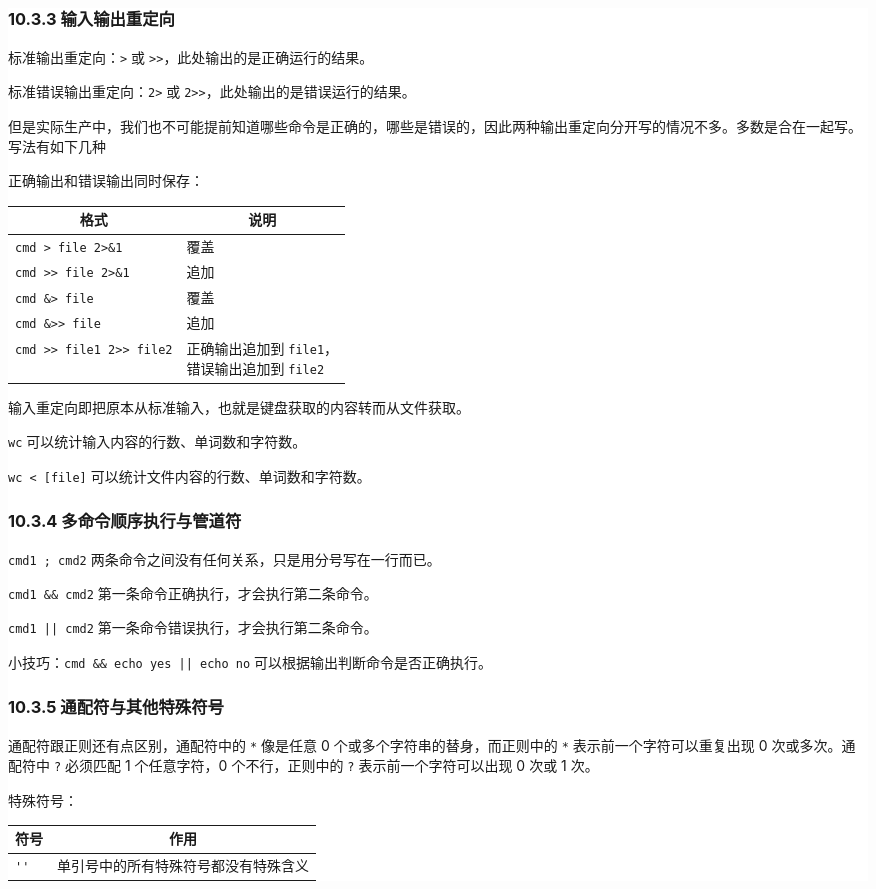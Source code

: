### 10.3.3 输入输出重定向

标准输出重定向：`>` 或 `>>`，此处输出的是正确运行的结果。

标准错误输出重定向：`2>` 或 `2>>`，此处输出的是错误运行的结果。

但是实际生产中，我们也不可能提前知道哪些命令是正确的，哪些是错误的，因此两种输出重定向分开写的情况不多。多数是合在一起写。写法有如下几种

正确输出和错误输出同时保存：

| 格式 | 说明 |
|--|--|
| `cmd > file 2>&1` | 覆盖 |
| `cmd >> file 2>&1` | 追加 |
| `cmd &> file` | 覆盖 |
| `cmd &>> file` | 追加 |
| `cmd >> file1 2>> file2` | 正确输出追加到 `file1`，<br />错误输出追加到 `file2` |

输入重定向即把原本从标准输入，也就是键盘获取的内容转而从文件获取。

`wc` 可以统计输入内容的行数、单词数和字符数。

`wc < [file]` 可以统计文件内容的行数、单词数和字符数。

### 10.3.4 多命令顺序执行与管道符

`cmd1 ; cmd2` 两条命令之间没有任何关系，只是用分号写在一行而已。

`cmd1 && cmd2` 第一条命令正确执行，才会执行第二条命令。

`cmd1 || cmd2` 第一条命令错误执行，才会执行第二条命令。

小技巧：`cmd && echo yes || echo no` 可以根据输出判断命令是否正确执行。

### 10.3.5 通配符与其他特殊符号

通配符跟正则还有点区别，通配符中的 `*` 像是任意 0 个或多个字符串的替身，而正则中的 `*` 表示前一个字符可以重复出现 0 次或多次。通配符中 `?` 必须匹配 1 个任意字符，0 个不行，正则中的 `?` 表示前一个字符可以出现 0 次或 1 次。

特殊符号：

| 符号 | 作用 |
|--|--|
| `''` | 单引号中的所有特殊符号都没有特殊含义 |
